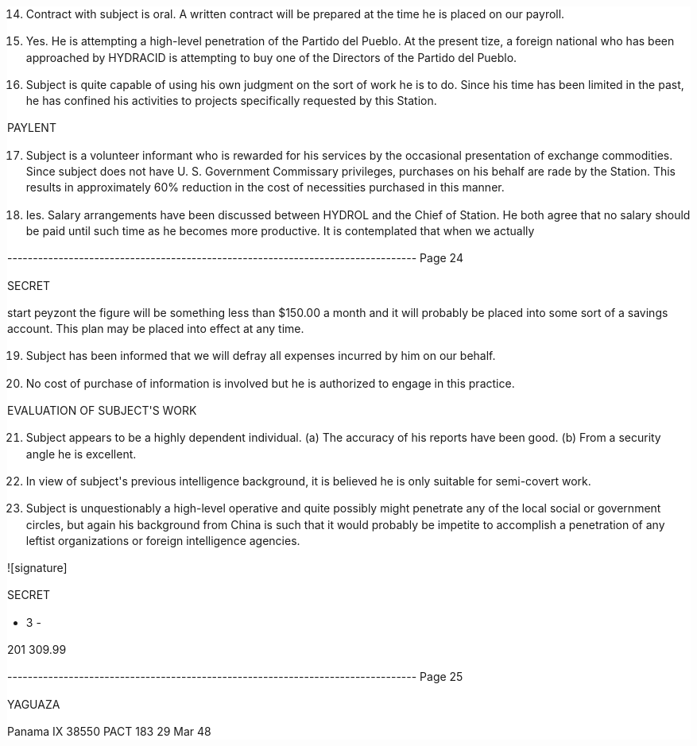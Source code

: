 14. Contract with subject is oral. A written contract will be prepared at the time he is placed on our payroll.

15. Yes. He is attempting a high-level penetration of the Partido del Pueblo. At the present tize, a foreign national who has been approached by HYDRACID is attempting to buy one of the Directors of the Partido del Pueblo.

16. Subject is quite capable of using his own judgment on the sort of work he is to do. Since his time has been limited in the past, he has confined his activities to projects specifically requested by this Station.

PAYLENT

17. Subject is a volunteer informant who is rewarded for his services by the occasional presentation of exchange commodities. Since subject does not have U. S. Government Commissary privileges, purchases on his behalf are rade by the Station. This results in approximately 60% reduction in the cost of necessities purchased in this manner.

18. Ies. Salary arrangements have been discussed between HYDROL and the Chief of Station. He both agree that no salary should be paid until such time as he becomes more productive. It is contemplated that when we actually


-------------------------------------------------------------------------------- Page 24

SECRET

start peyzont the figure will be something less than $150.00 a month and it will probably be placed into some sort of a savings account. This plan may be placed into effect at any time.

19. Subject has been informed that we will defray all expenses incurred by him on our behalf.

20. No cost of purchase of information is involved but he is authorized to engage in this practice.

EVALUATION OF SUBJECT'S WORK

21. Subject appears to be a highly dependent individual. (a) The accuracy of his reports have been good. (b) From a security angle he is excellent.

22. In view of subject's previous intelligence background, it is believed he is only suitable for semi-covert work.

23. Subject is unquestionably a high-level operative and quite possibly might penetrate any of the local social or government circles, but again his background from China is such that it would probably be impetite to accomplish a penetration of any leftist organizations or foreign intelligence agencies.

![signature]

SECRET

- 3 -

201 309.99


-------------------------------------------------------------------------------- Page 25

YAGUAZA

Panama
IX 38550
PACT 183
29 Mar 48
